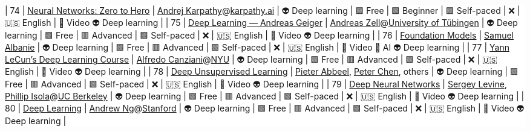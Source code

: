 | 74 | <a href="https://karpathy.ai/zero-to-hero.html">Neural Networks: Zero to Hero</a>                                                                                                                                                           | <a href="https://www.linkedin.com/in/andrej-karpathy-9a650716"> Andrej Karpathy</a>@<a href="https://karpathy.ai/">karpathy.ai</a>                                                                                                                                                                                                                                                                             | 👽 Deep learning    | 🟩 Free        | 🟩 Beginner     | 🟩 Self-paced | ❌     | 🇺🇸 English             | 🎥 Video 👽 Deep learning                                                                         |
| 75 | <a href="https://uni-tuebingen.de/fakultaeten/mathematisch-naturwissenschaftliche-fakultaet/fachbereiche/informatik/lehrstuehle/autonomous-vision/lectures/deep-learning/">Deep Learning — Andreas Geiger</a>                               | <a href="https://sg.linkedin.com/in/andreas-zell-191b7512">Andreas Zell</a>@<a href="https://uni-tuebingen.de/en/">University of Tübingen</a>                                                                                                                                                                                                                                                                  | 👽 Deep learning    | 🟩 Free        | 🟥 Advanced     | 🟩 Self-paced | ❌     | 🇺🇸 English             | 🎥 Video 👽 Deep learning                                                                         |
| 76 | <a href="https://samuelalbanie.com/teaching/2022-foundation-models">Foundation Models</a>                                                                                                                                                   | <a href="https://www.linkedin.com/in/samuel-albanie">Samuel Albanie</a>                                                                                                                                                                                                                                                                                                                                        | 👽 Deep learning    | 🟩 Free        | 🟥 Advanced     | 🟩 Self-paced | ❌     | 🇺🇸 English             | 🎥 Video 🤖 AI 👽 Deep learning                                                                   |
| 77 | <a href="https://cds.nyu.edu/deep-learning/">Yann LeCun’s Deep Learning Course</a>                                                                                                                                                          | <a href="https://www.linkedin.com/in/alfredocanziani">Alfredo Canziani</a>@<a href="https://cds.nyu.edu/">NYU</a>                                                                                                                                                                                                                                                                                              | 👽 Deep learning    | 🟩 Free        | 🟥 Advanced     | 🟩 Self-paced | ❌     | 🇺🇸 English             | 🎥 Video 👽 Deep learning                                                                         |
| 78 | <a href="https://sites.google.com/view/berkeley-cs294-158-sp20/home">Deep Unsupervised Learning</a>                                                                                                                                         | <a href="https://people.eecs.berkeley.edu/~pabbeel/">Pieter Abbeel</a>, <a href="https://sg.linkedin.com/in/peter-chen-1344439"> Peter Chen</a>, others                                                                                                                                                                                                                                                        | 👽 Deep learning    | 🟩 Free        | 🟥 Advanced     | 🟩 Self-paced | ❌     | 🇺🇸 English             | 🎥 Video 👽 Deep learning                                                                         |
| 79 | <a href="https://inst.eecs.berkeley.edu/~cs182/sp21/">Deep Neural Networks</a>                                                                                                                                                              | <a href="https://www.linkedin.com/in/sergey-levine-5a31a24">Sergey Levine</a>, <a href="https://www.linkedin.com/in/phillip-isola-a9955b20">Phillip Isola</a>@<a href="https://www.berkeley.edu/">UC Berkeley</a>                                                                                                                                                                                              | 👽 Deep learning    | 🟩 Free        | 🟥 Advanced     | 🟩 Self-paced | ❌     | 🇺🇸 English             | 🎥 Video 👽 Deep learning                                                                         |
| 80 | <a href="https://cs230.stanford.edu/syllabus/">Deep Learning</a>                                                                                                                                                                            | <a href="https://www.andrewng.org/">Andrew Ng</a>@<a href="https://www.stanford.edu/">Stanford</a>                                                                                                                                                                                                                                                                                                             | 👽 Deep learning    | 🟩 Free        | 🟥 Advanced     | 🟩 Self-paced | ❌     | 🇺🇸 English             | 🎥 Video 👽 Deep learning                                                                         |